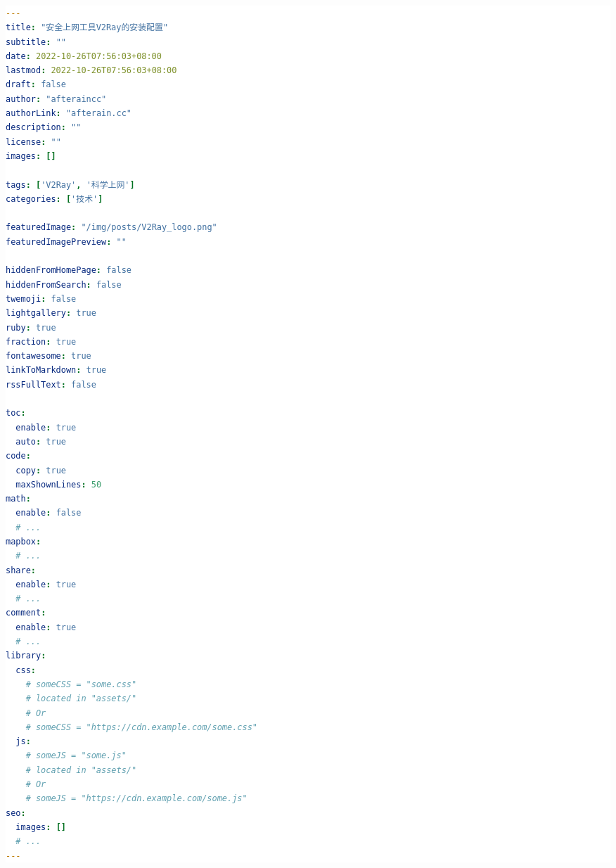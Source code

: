 ```yaml
---
title: "安全上网工具V2Ray的安装配置"
subtitle: ""
date: 2022-10-26T07:56:03+08:00
lastmod: 2022-10-26T07:56:03+08:00
draft: false
author: "afteraincc"
authorLink: "afterain.cc"
description: ""
license: ""
images: []

tags: ['V2Ray', '科学上网']
categories: ['技术']

featuredImage: "/img/posts/V2Ray_logo.png"
featuredImagePreview: ""

hiddenFromHomePage: false
hiddenFromSearch: false
twemoji: false
lightgallery: true
ruby: true
fraction: true
fontawesome: true
linkToMarkdown: true
rssFullText: false

toc:
  enable: true
  auto: true
code:
  copy: true
  maxShownLines: 50
math:
  enable: false
  # ...
mapbox:
  # ...
share:
  enable: true
  # ...
comment:
  enable: true
  # ...
library:
  css:
    # someCSS = "some.css"
    # located in "assets/"
    # Or
    # someCSS = "https://cdn.example.com/some.css"
  js:
    # someJS = "some.js"
    # located in "assets/"
    # Or
    # someJS = "https://cdn.example.com/some.js"
seo:
  images: []
  # ...
---
```
